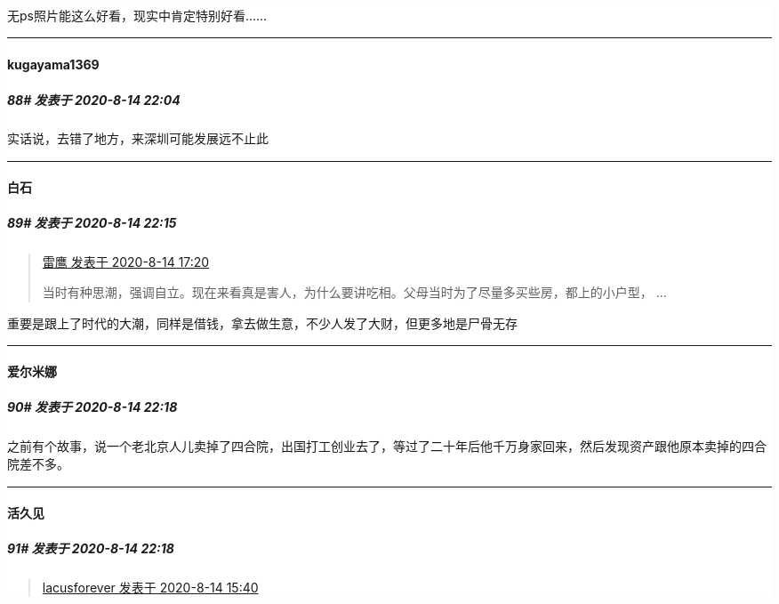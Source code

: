 


无ps照片能这么好看，现实中肯定特别好看……







*****

####  kugayama1369  
##### 88#       发表于 2020-8-14 22:04




实话说，去错了地方，来深圳可能发展远不止此







*****

####  白石  
##### 89#       发表于 2020-8-14 22:15



<blockquote><a href="httphttps://bbs.saraba1st.com/2b/forum.php?mod=redirect&amp;goto=findpost&amp;pid=48429786&amp;ptid=1954703" target="_blank">雷鹰 发表于 2020-8-14 17:20</a>

当时有种思潮，强调自立。现在来看真是害人，为什么要讲吃相。父母当时为了尽量多买些房，都上的小户型， ...</blockquote>
重要是跟上了时代的大潮，同样是借钱，拿去做生意，不少人发了大财，但更多地是尸骨无存







*****

####  爱尔米娜  
##### 90#       发表于 2020-8-14 22:18




之前有个故事，说一个老北京人儿卖掉了四合院，出国打工创业去了，等过了二十年后他千万身家回来，然后发现资产跟他原本卖掉的四合院差不多。







*****

####  活久见  
##### 91#       发表于 2020-8-14 22:18



<blockquote><a href="httphttps://bbs.saraba1st.com/2b/forum.php?mod=redirect&amp;goto=findpost&amp;pid=48428455&amp;ptid=1954703" target="_blank">lacusforever 发表于 2020-8-14 15:40</a>
